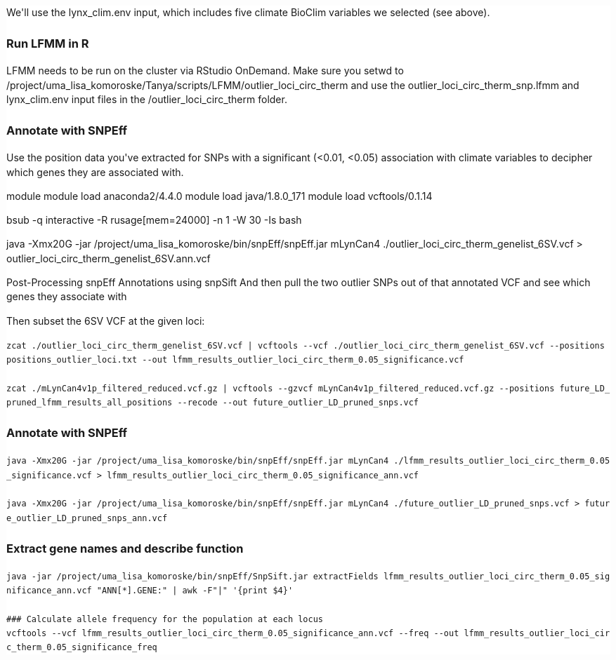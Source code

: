 We'll use the lynx_clim.env input, which includes five climate BioClim variables we selected (see above). 

### Run LFMM in R
LFMM needs to be run on the cluster via RStudio OnDemand. Make sure you setwd to /project/uma_lisa_komoroske/Tanya/scripts/LFMM/outlier_loci_circ_therm and use the outlier_loci_circ_therm_snp.lfmm and lynx_clim.env input files in the /outlier_loci_circ_therm folder.

### Annotate with SNPEff
Use the position data you've extracted for SNPs with a significant (<0.01, <0.05) association with climate variables to decipher which genes they are associated with. 

module module load anaconda2/4.4.0
module load  java/1.8.0_171
module load vcftools/0.1.14

bsub -q interactive -R rusage[mem=24000] -n 1 -W 30 -Is bash

java -Xmx20G -jar /project/uma_lisa_komoroske/bin/snpEff/snpEff.jar mLynCan4 ./outlier_loci_circ_therm_genelist_6SV.vcf > outlier_loci_circ_therm_genelist_6SV.ann.vcf

Post-Processing snpEff Annotations using snpSift
And then pull the two outlier SNPs out of that annotated VCF and see which genes they associate with

Then subset the 6SV VCF at the given loci: 
```
zcat ./outlier_loci_circ_therm_genelist_6SV.vcf | vcftools --vcf ./outlier_loci_circ_therm_genelist_6SV.vcf --positions positions_outlier_loci.txt --out lfmm_results_outlier_loci_circ_therm_0.05_significance.vcf

zcat ./mLynCan4v1p_filtered_reduced.vcf.gz | vcftools --gzvcf mLynCan4v1p_filtered_reduced.vcf.gz --positions future_LD_pruned_lfmm_results_all_positions --recode --out future_outlier_LD_pruned_snps.vcf
```
### Annotate with SNPEff
```
java -Xmx20G -jar /project/uma_lisa_komoroske/bin/snpEff/snpEff.jar mLynCan4 ./lfmm_results_outlier_loci_circ_therm_0.05_significance.vcf > lfmm_results_outlier_loci_circ_therm_0.05_significance_ann.vcf

java -Xmx20G -jar /project/uma_lisa_komoroske/bin/snpEff/snpEff.jar mLynCan4 ./future_outlier_LD_pruned_snps.vcf > future_outlier_LD_pruned_snps_ann.vcf
```
### Extract gene names and describe function 
```
java -jar /project/uma_lisa_komoroske/bin/snpEff/SnpSift.jar extractFields lfmm_results_outlier_loci_circ_therm_0.05_significance_ann.vcf "ANN[*].GENE:" | awk -F"|" '{print $4}'

### Calculate allele frequency for the population at each locus
vcftools --vcf lfmm_results_outlier_loci_circ_therm_0.05_significance_ann.vcf --freq --out lfmm_results_outlier_loci_circ_therm_0.05_significance_freq 
```
